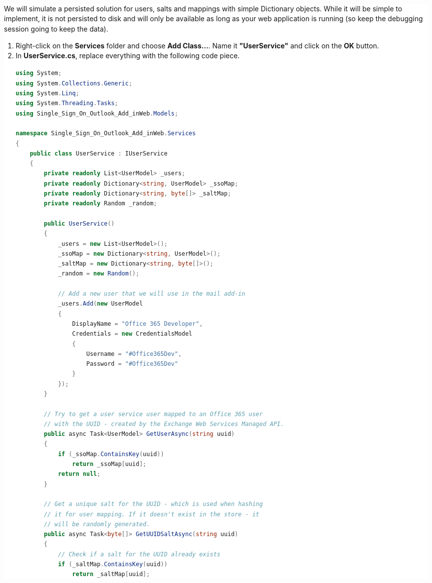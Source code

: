 We will simulate a persisted solution for users, salts and mappings with simple Dictionary objects. While it will be simple to implement, it is not persisted to disk and will only be available as long as your web application is running (so keep the debugging session going to keep the data). 

1. Right-click on the **Services** folder and choose **Add Class...**. Name it **"UserService"** and click on the **OK** button.
2. In **UserService.cs**, replace everything with the following code piece.  
    ```csharp
    using System;
    using System.Collections.Generic;
    using System.Linq;
    using System.Threading.Tasks;
    using Single_Sign_On_Outlook_Add_inWeb.Models;

    namespace Single_Sign_On_Outlook_Add_inWeb.Services
    {
        public class UserService : IUserService
        {
            private readonly List<UserModel> _users;
            private readonly Dictionary<string, UserModel> _ssoMap;
            private readonly Dictionary<string, byte[]> _saltMap;
            private readonly Random _random;

            public UserService()
            {
                _users = new List<UserModel>();
                _ssoMap = new Dictionary<string, UserModel>();
                _saltMap = new Dictionary<string, byte[]>();
                _random = new Random();

                // Add a new user that we will use in the mail add-in
                _users.Add(new UserModel
                {
                    DisplayName = "Office 365 Developer",
                    Credentials = new CredentialsModel
                    {
                        Username = "#Office365Dev",
                        Password = "#Office365Dev"
                    }
                });
            }

            // Try to get a user service user mapped to an Office 365 user 
            // with the UUID - created by the Exchange Web Services Managed API. 
            public async Task<UserModel> GetUserAsync(string uuid)
            {
                if (_ssoMap.ContainsKey(uuid))
                    return _ssoMap[uuid];
                return null;
            }

            // Get a unique salt for the UUID - which is used when hashing 
            // it for user mapping. If it doesn't exist in the store - it
            // will be randomly generated. 
            public async Task<byte[]> GetUUIDSaltAsync(string uuid)
            {
                // Check if a salt for the UUID already exists
                if (_saltMap.ContainsKey(uuid))
                    return _saltMap[uuid];
